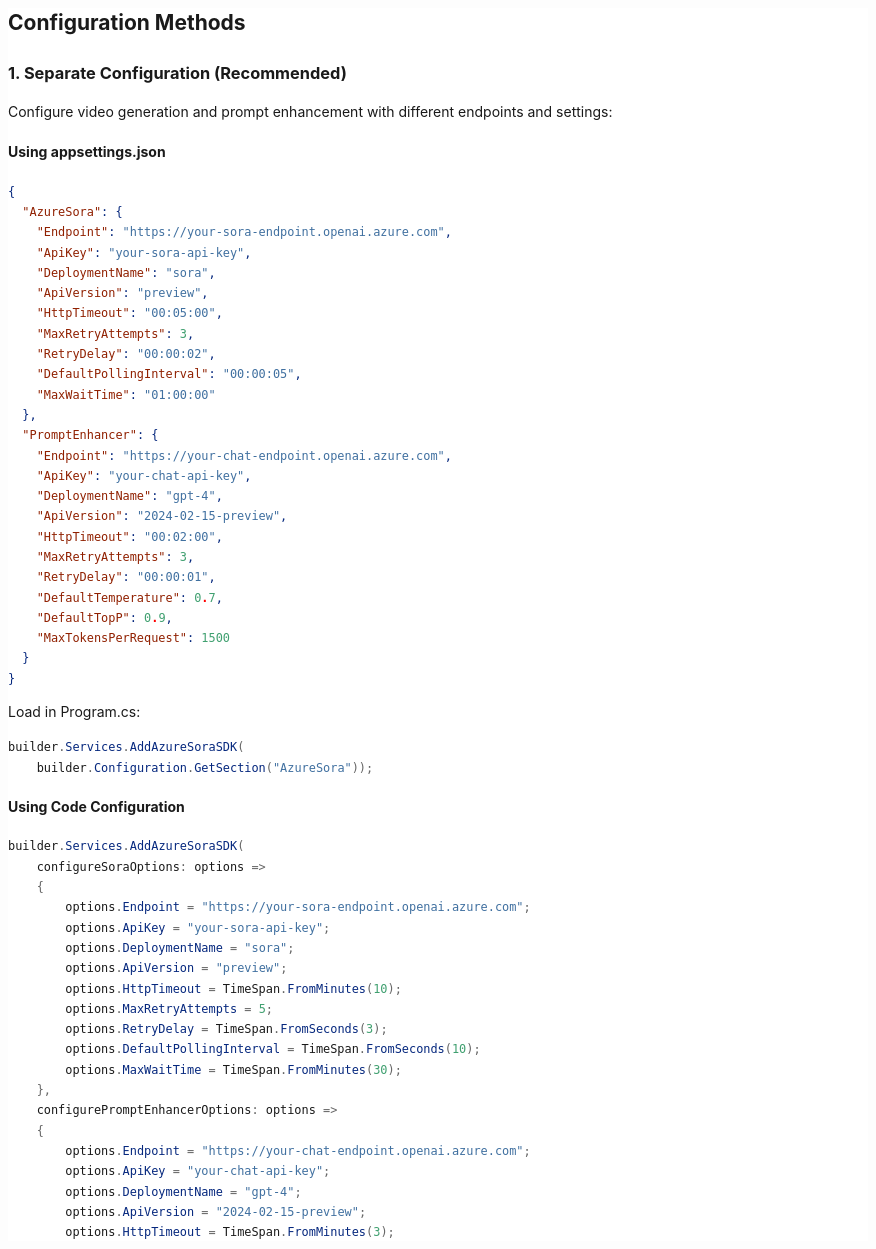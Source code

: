 ## Configuration Methods

### 1. Separate Configuration (Recommended)

Configure video generation and prompt enhancement with different endpoints and settings:

#### Using appsettings.json

```json
{
  "AzureSora": {
    "Endpoint": "https://your-sora-endpoint.openai.azure.com",
    "ApiKey": "your-sora-api-key",
    "DeploymentName": "sora",
    "ApiVersion": "preview",
    "HttpTimeout": "00:05:00",
    "MaxRetryAttempts": 3,
    "RetryDelay": "00:00:02",
    "DefaultPollingInterval": "00:00:05",
    "MaxWaitTime": "01:00:00"
  },
  "PromptEnhancer": {
    "Endpoint": "https://your-chat-endpoint.openai.azure.com",
    "ApiKey": "your-chat-api-key",
    "DeploymentName": "gpt-4",
    "ApiVersion": "2024-02-15-preview",
    "HttpTimeout": "00:02:00",
    "MaxRetryAttempts": 3,
    "RetryDelay": "00:00:01",
    "DefaultTemperature": 0.7,
    "DefaultTopP": 0.9,
    "MaxTokensPerRequest": 1500
  }
}
```

Load in Program.cs:

```csharp
builder.Services.AddAzureSoraSDK(
    builder.Configuration.GetSection("AzureSora"));
```

#### Using Code Configuration

```csharp
builder.Services.AddAzureSoraSDK(
    configureSoraOptions: options =>
    {
        options.Endpoint = "https://your-sora-endpoint.openai.azure.com";
        options.ApiKey = "your-sora-api-key";
        options.DeploymentName = "sora";
        options.ApiVersion = "preview";
        options.HttpTimeout = TimeSpan.FromMinutes(10);
        options.MaxRetryAttempts = 5;
        options.RetryDelay = TimeSpan.FromSeconds(3);
        options.DefaultPollingInterval = TimeSpan.FromSeconds(10);
        options.MaxWaitTime = TimeSpan.FromMinutes(30);
    },
    configurePromptEnhancerOptions: options =>
    {
        options.Endpoint = "https://your-chat-endpoint.openai.azure.com";
        options.ApiKey = "your-chat-api-key";
        options.DeploymentName = "gpt-4";
        options.ApiVersion = "2024-02-15-preview";
        options.HttpTimeout = TimeSpan.FromMinutes(3);
```